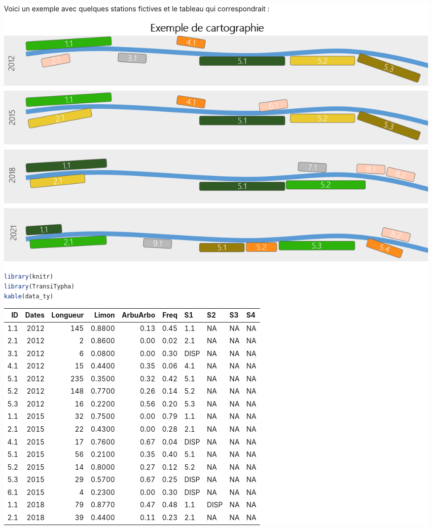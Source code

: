 Voici un exemple avec quelques stations fictives et le tableau qui correspondrait :

![](https://github.com/RenaudJau/TransiTypha/raw/main/Carto_exemple_typha.png)

```r
library(knitr)
library(TransiTypha)
kable(data_ty)
```



|  ID| Dates| Longueur|  Limon| ArbuArbo| Freq|S1   |S2   |S3 |S4 |
|---:|-----:|--------:|------:|--------:|----:|:----|:----|:--|:--|
| 1.1|  2012|      145| 0.8800|     0.13| 0.45|1.1  |NA   |NA |NA |
| 2.1|  2012|        2| 0.8600|     0.00| 0.02|2.1  |NA   |NA |NA |
| 3.1|  2012|        6| 0.0800|     0.00| 0.30|DISP |NA   |NA |NA |
| 4.1|  2012|       15| 0.4400|     0.35| 0.06|4.1  |NA   |NA |NA |
| 5.1|  2012|      235| 0.3500|     0.32| 0.42|5.1  |NA   |NA |NA |
| 5.2|  2012|      148| 0.7700|     0.26| 0.14|5.2  |NA   |NA |NA |
| 5.3|  2012|       16| 0.2200|     0.56| 0.20|5.3  |NA   |NA |NA |
| 1.1|  2015|       32| 0.7500|     0.00| 0.79|1.1  |NA   |NA |NA |
| 2.1|  2015|       22| 0.4300|     0.00| 0.28|2.1  |NA   |NA |NA |
| 4.1|  2015|       17| 0.7600|     0.67| 0.04|DISP |NA   |NA |NA |
| 5.1|  2015|       56| 0.2100|     0.35| 0.40|5.1  |NA   |NA |NA |
| 5.2|  2015|       14| 0.8000|     0.27| 0.12|5.2  |NA   |NA |NA |
| 5.3|  2015|       29| 0.5700|     0.67| 0.25|DISP |NA   |NA |NA |
| 6.1|  2015|        4| 0.2300|     0.00| 0.30|DISP |NA   |NA |NA |
| 1.1|  2018|       79| 0.8770|     0.47| 0.48|1.1  |DISP |NA |NA |
| 2.1|  2018|       39| 0.4400|     0.11| 0.23|2.1  |NA   |NA |NA |